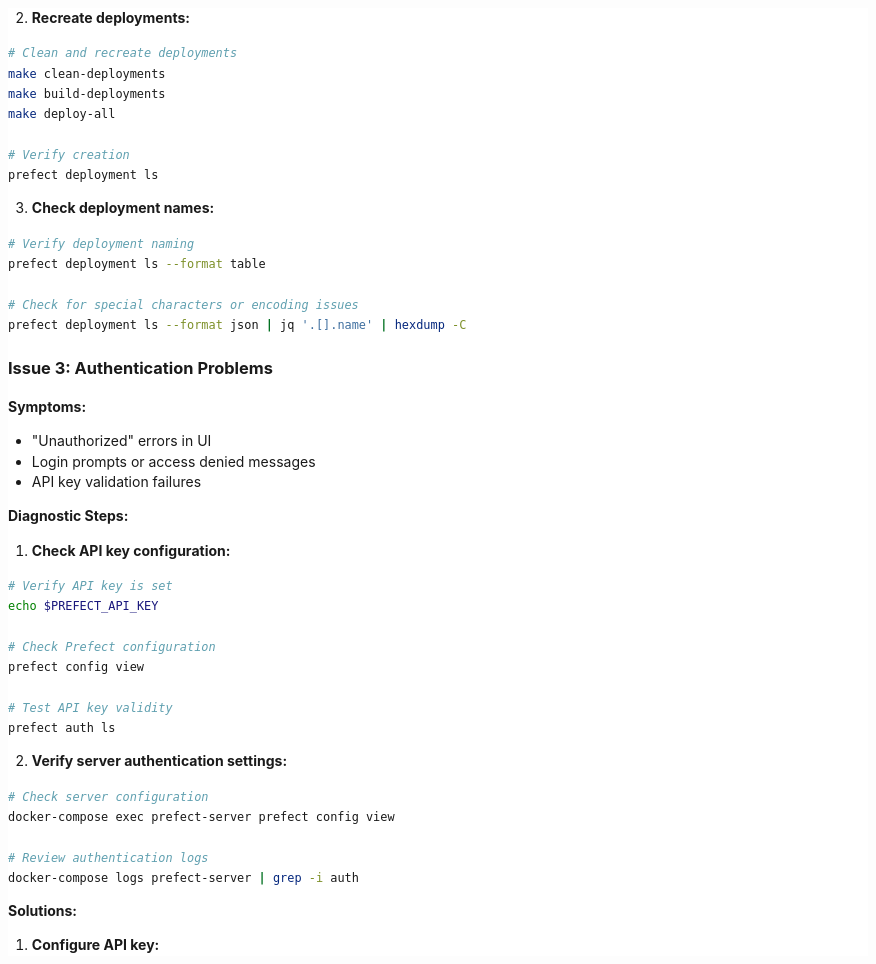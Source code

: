 2. **Recreate deployments:**

```bash
# Clean and recreate deployments
make clean-deployments
make build-deployments
make deploy-all

# Verify creation
prefect deployment ls
```

3. **Check deployment names:**

```bash
# Verify deployment naming
prefect deployment ls --format table

# Check for special characters or encoding issues
prefect deployment ls --format json | jq '.[].name' | hexdump -C
```

### Issue 3: Authentication Problems

**Symptoms:**

- "Unauthorized" errors in UI
- Login prompts or access denied messages
- API key validation failures

**Diagnostic Steps:**

1. **Check API key configuration:**

```bash
# Verify API key is set
echo $PREFECT_API_KEY

# Check Prefect configuration
prefect config view

# Test API key validity
prefect auth ls
```

2. **Verify server authentication settings:**

```bash
# Check server configuration
docker-compose exec prefect-server prefect config view

# Review authentication logs
docker-compose logs prefect-server | grep -i auth
```

**Solutions:**

1. **Configure API key:**
